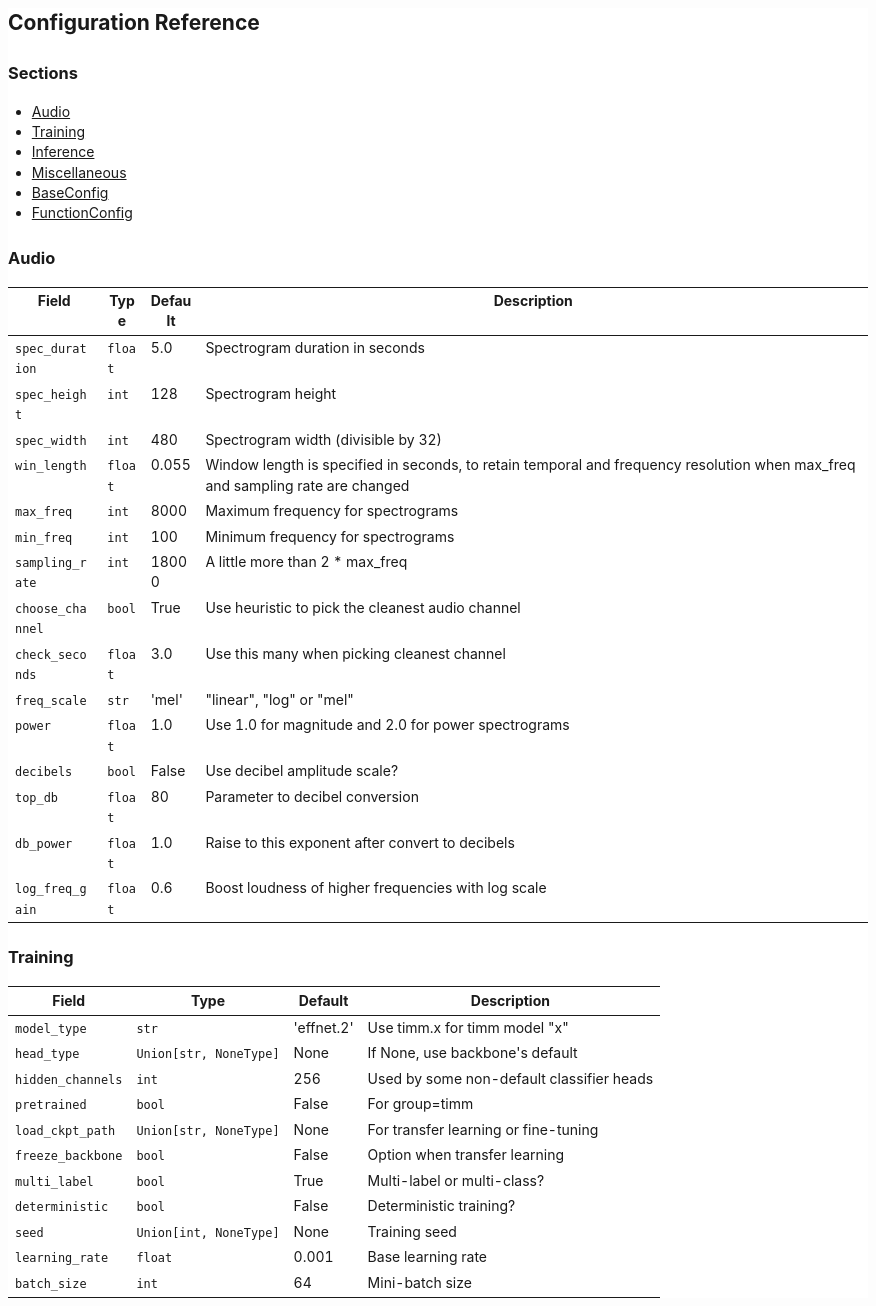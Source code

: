 ## Configuration Reference
### Sections
- [Audio](#audio)
- [Training](#training)
- [Inference](#inference)
- [Miscellaneous](#miscellaneous)
- [BaseConfig](#baseconfig)
- [FunctionConfig](#functionconfig)

### Audio
| Field | Type | Default | Description |
| --- | --- | --- | --- |
| `spec_duration` | `float` | 5.0 | Spectrogram duration in seconds |
| `spec_height` | `int` | 128 | Spectrogram height |
| `spec_width` | `int` | 480 | Spectrogram width (divisible by 32) |
| `win_length` | `float` | 0.055 | Window length is specified in seconds, to retain temporal and frequency resolution when max_freq and sampling rate are changed |
| `max_freq` | `int` | 8000 | Maximum frequency for spectrograms |
| `min_freq` | `int` | 100 | Minimum frequency for spectrograms |
| `sampling_rate` | `int` | 18000 | A little more than 2 * max_freq |
| `choose_channel` | `bool` | True | Use heuristic to pick the cleanest audio channel |
| `check_seconds` | `float` | 3.0 | Use this many when picking cleanest channel |
| `freq_scale` | `str` | 'mel' | "linear", "log" or "mel" |
| `power` | `float` | 1.0 | Use 1.0 for magnitude and 2.0 for power spectrograms |
| `decibels` | `bool` | False | Use decibel amplitude scale? |
| `top_db` | `float` | 80 | Parameter to decibel conversion |
| `db_power` | `float` | 1.0 | Raise to this exponent after convert to decibels |
| `log_freq_gain` | `float` | 0.6 | Boost loudness of higher frequencies with log scale |

### Training
| Field | Type | Default | Description |
| --- | --- | --- | --- |
| `model_type` | `str` | 'effnet.2' | Use timm.x for timm model "x" |
| `head_type` | `Union[str, NoneType]` | None | If None, use backbone's default |
| `hidden_channels` | `int` | 256 | Used by some non-default classifier heads |
| `pretrained` | `bool` | False | For group=timm |
| `load_ckpt_path` | `Union[str, NoneType]` | None | For transfer learning or fine-tuning |
| `freeze_backbone` | `bool` | False | Option when transfer learning |
| `multi_label` | `bool` | True | Multi-label or multi-class? |
| `deterministic` | `bool` | False | Deterministic training? |
| `seed` | `Union[int, NoneType]` | None | Training seed |
| `learning_rate` | `float` | 0.001 | Base learning rate |
| `batch_size` | `int` | 64 | Mini-batch size |